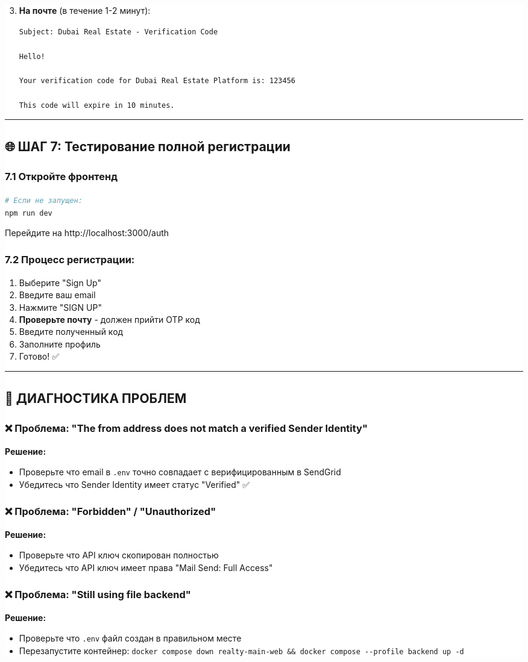 3. **На почте** (в течение 1-2 минут):
   ```
   Subject: Dubai Real Estate - Verification Code
   
   Hello!
   
   Your verification code for Dubai Real Estate Platform is: 123456
   
   This code will expire in 10 minutes.
   ```

---

## 🌐 ШАГ 7: Тестирование полной регистрации

### 7.1 Откройте фронтенд
```bash
# Если не запущен:
npm run dev
```
Перейдите на http://localhost:3000/auth

### 7.2 Процесс регистрации:
1. Выберите "Sign Up"
2. Введите ваш email
3. Нажмите "SIGN UP"
4. **Проверьте почту** - должен прийти OTP код
5. Введите полученный код
6. Заполните профиль
7. Готово! ✅

---

## 🔧 ДИАГНОСТИКА ПРОБЛЕМ

### ❌ Проблема: "The from address does not match a verified Sender Identity"
**Решение:**
- Проверьте что email в `.env` точно совпадает с верифицированным в SendGrid
- Убедитесь что Sender Identity имеет статус "Verified" ✅

### ❌ Проблема: "Forbidden" / "Unauthorized"
**Решение:**
- Проверьте что API ключ скопирован полностью
- Убедитесь что API ключ имеет права "Mail Send: Full Access"

### ❌ Проблема: "Still using file backend"
**Решение:**
- Проверьте что `.env` файл создан в правильном месте
- Перезапустите контейнер: `docker compose down realty-main-web && docker compose --profile backend up -d`
